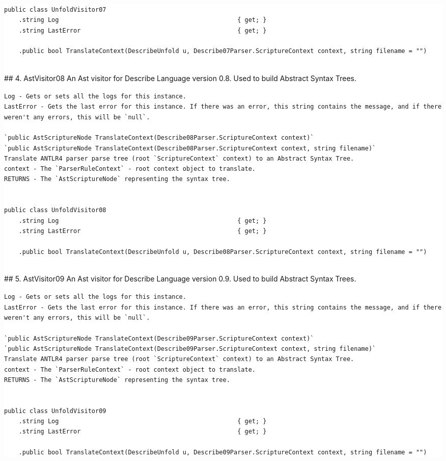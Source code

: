 
    public class UnfoldVisitor07
        .string Log                                                 { get; }
        .string LastError                                           { get; }

        .public bool TranslateContext(DescribeUnfold u, Describe07Parser.ScriptureContext context, string filename = "")


<br>
## 4. AstVisitor08
An Ast visitor for Describe Language version 0.8. Used to build Abstract Syntax Trees.

    Log - Gets or sets all the logs for this instance.
    LastError - Gets the last error for this instance. If there was an error, this string contains the message, and if there weren't any errors, this will be `null`.

    `public AstScriptureNode TranslateContext(Describe08Parser.ScriptureContext context)`
    `public AstScriptureNode TranslateContext(Describe08Parser.ScriptureContext context, string filename)`
    Translate ANTLR4 parser parse tree (root `ScriptureContext` context) to an Abstract Syntax Tree.
    context - The `ParserRuleContext` - root context object to translate.
    RETURNS - The `AstScriptureNode` representing the syntax tree.


    public class UnfoldVisitor08
        .string Log                                                 { get; }
        .string LastError                                           { get; }

        .public bool TranslateContext(DescribeUnfold u, Describe08Parser.ScriptureContext context, string filename = "")


<br>
## 5. AstVisitor09
An Ast visitor for Describe Language version 0.9. Used to build Abstract Syntax Trees.

    Log - Gets or sets all the logs for this instance.
    LastError - Gets the last error for this instance. If there was an error, this string contains the message, and if there weren't any errors, this will be `null`.

    `public AstScriptureNode TranslateContext(Describe09Parser.ScriptureContext context)`
    `public AstScriptureNode TranslateContext(Describe09Parser.ScriptureContext context, string filename)`
    Translate ANTLR4 parser parse tree (root `ScriptureContext` context) to an Abstract Syntax Tree.
    context - The `ParserRuleContext` - root context object to translate.
    RETURNS - The `AstScriptureNode` representing the syntax tree.


    public class UnfoldVisitor09
        .string Log                                                 { get; }
        .string LastError                                           { get; }

        .public bool TranslateContext(DescribeUnfold u, Describe09Parser.ScriptureContext context, string filename = "")

